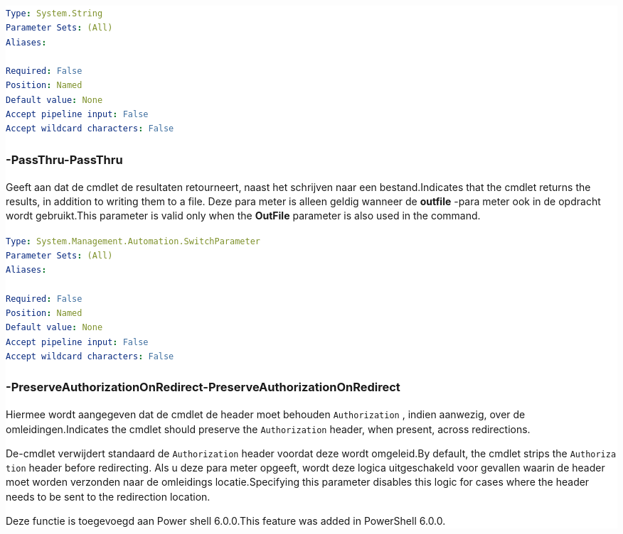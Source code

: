 ```yaml
Type: System.String
Parameter Sets: (All)
Aliases:

Required: False
Position: Named
Default value: None
Accept pipeline input: False
Accept wildcard characters: False
```

### <span data-ttu-id="5c458-297">-PassThru</span><span class="sxs-lookup"><span data-stu-id="5c458-297">-PassThru</span></span>

<span data-ttu-id="5c458-298">Geeft aan dat de cmdlet de resultaten retourneert, naast het schrijven naar een bestand.</span><span class="sxs-lookup"><span data-stu-id="5c458-298">Indicates that the cmdlet returns the results, in addition to writing them to a file.</span></span> <span data-ttu-id="5c458-299">Deze para meter is alleen geldig wanneer de **outfile** -para meter ook in de opdracht wordt gebruikt.</span><span class="sxs-lookup"><span data-stu-id="5c458-299">This parameter is valid only when the **OutFile** parameter is also used in the command.</span></span>

```yaml
Type: System.Management.Automation.SwitchParameter
Parameter Sets: (All)
Aliases:

Required: False
Position: Named
Default value: None
Accept pipeline input: False
Accept wildcard characters: False
```

### <span data-ttu-id="5c458-300">-PreserveAuthorizationOnRedirect</span><span class="sxs-lookup"><span data-stu-id="5c458-300">-PreserveAuthorizationOnRedirect</span></span>

<span data-ttu-id="5c458-301">Hiermee wordt aangegeven dat de cmdlet de header moet behouden `Authorization` , indien aanwezig, over de omleidingen.</span><span class="sxs-lookup"><span data-stu-id="5c458-301">Indicates the cmdlet should preserve the `Authorization` header, when present, across redirections.</span></span>

<span data-ttu-id="5c458-302">De-cmdlet verwijdert standaard de `Authorization` header voordat deze wordt omgeleid.</span><span class="sxs-lookup"><span data-stu-id="5c458-302">By default, the cmdlet strips the `Authorization` header before redirecting.</span></span> <span data-ttu-id="5c458-303">Als u deze para meter opgeeft, wordt deze logica uitgeschakeld voor gevallen waarin de header moet worden verzonden naar de omleidings locatie.</span><span class="sxs-lookup"><span data-stu-id="5c458-303">Specifying this parameter disables this logic for cases where the header needs to be sent to the redirection location.</span></span>

<span data-ttu-id="5c458-304">Deze functie is toegevoegd aan Power shell 6.0.0.</span><span class="sxs-lookup"><span data-stu-id="5c458-304">This feature was added in PowerShell 6.0.0.</span></span>
